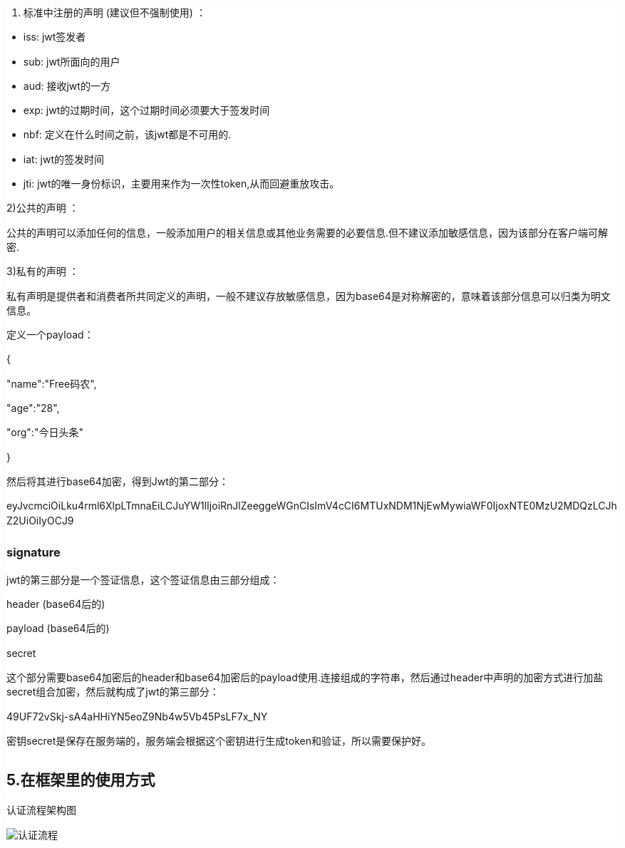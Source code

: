 1) 标准中注册的声明 (建议但不强制使用) ：

* iss: jwt签发者

* sub: jwt所面向的用户

* aud: 接收jwt的一方

* exp: jwt的过期时间，这个过期时间必须要大于签发时间

* nbf: 定义在什么时间之前，该jwt都是不可用的.

* iat: jwt的签发时间

* jti: jwt的唯一身份标识，主要用来作为一次性token,从而回避重放攻击。

2)公共的声明 ：

公共的声明可以添加任何的信息，一般添加用户的相关信息或其他业务需要的必要信息.但不建议添加敏感信息，因为该部分在客户端可解密.

3)私有的声明 ：

私有声明是提供者和消费者所共同定义的声明，一般不建议存放敏感信息，因为base64是对称解密的，意味着该部分信息可以归类为明文信息。

定义一个payload：

{

"name":"Free码农",

"age":"28",

"org":"今日头条"

}

然后将其进行base64加密，得到Jwt的第二部分：

eyJvcmciOiLku4rml6XlpLTmnaEiLCJuYW1lIjoiRnJlZeeggeWGnCIsImV4cCI6MTUxNDM1NjEwMywiaWF0IjoxNTE0MzU2MDQzLCJhZ2UiOiIyOCJ9

### signature

jwt的第三部分是一个签证信息，这个签证信息由三部分组成：

header (base64后的)

payload (base64后的)

secret

这个部分需要base64加密后的header和base64加密后的payload使用.连接组成的字符串，然后通过header中声明的加密方式进行加盐secret组合加密，然后就构成了jwt的第三部分：

49UF72vSkj-sA4aHHiYN5eoZ9Nb4w5Vb45PsLF7x_NY

密钥secret是保存在服务端的，服务端会根据这个密钥进行生成token和验证，所以需要保护好。

## 5.在框架里的使用方式
认证流程架构图

![认证流程](http://git.jsptz.com/cloud/pictures/raw/master/%E6%97%A0%E7%8A%B6%E6%80%81%E6%A8%A1%E5%9E%8B.png)
